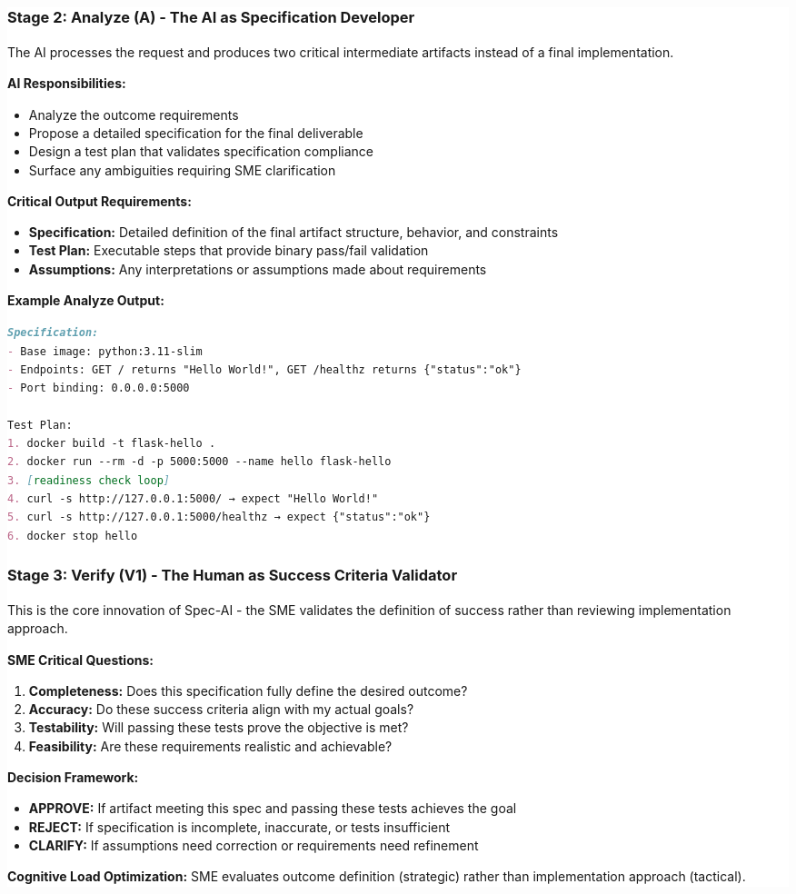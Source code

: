 ### **Stage 2: Analyze (A) - The AI as Specification Developer**

The AI processes the request and produces two critical intermediate artifacts instead of a final implementation.

**AI Responsibilities:**

- Analyze the outcome requirements
- Propose a detailed specification for the final deliverable
- Design a test plan that validates specification compliance
- Surface any ambiguities requiring SME clarification

**Critical Output Requirements:**

- **Specification:** Detailed definition of the final artifact structure, behavior, and constraints
- **Test Plan:** Executable steps that provide binary pass/fail validation
- **Assumptions:** Any interpretations or assumptions made about requirements

**Example Analyze Output:**

```markdown
Specification:
- Base image: python:3.11-slim
- Endpoints: GET / returns "Hello World!", GET /healthz returns {"status":"ok"}
- Port binding: 0.0.0.0:5000

Test Plan:
1. docker build -t flask-hello .
2. docker run --rm -d -p 5000:5000 --name hello flask-hello
3. [readiness check loop]
4. curl -s http://127.0.0.1:5000/ → expect "Hello World!"
5. curl -s http://127.0.0.1:5000/healthz → expect {"status":"ok"}
6. docker stop hello
```

### **Stage 3: Verify (V1) - The Human as Success Criteria Validator**

This is the core innovation of Spec-AI - the SME validates the definition of success rather than reviewing implementation approach.

**SME Critical Questions:**

1. **Completeness:** Does this specification fully define the desired outcome?
2. **Accuracy:** Do these success criteria align with my actual goals?
3. **Testability:** Will passing these tests prove the objective is met?
4. **Feasibility:** Are these requirements realistic and achievable?

**Decision Framework:**

- **APPROVE:** If artifact meeting this spec and passing these tests achieves the goal
- **REJECT:** If specification is incomplete, inaccurate, or tests insufficient
- **CLARIFY:** If assumptions need correction or requirements need refinement

**Cognitive Load Optimization:** SME evaluates outcome definition (strategic) rather than implementation approach (tactical).
